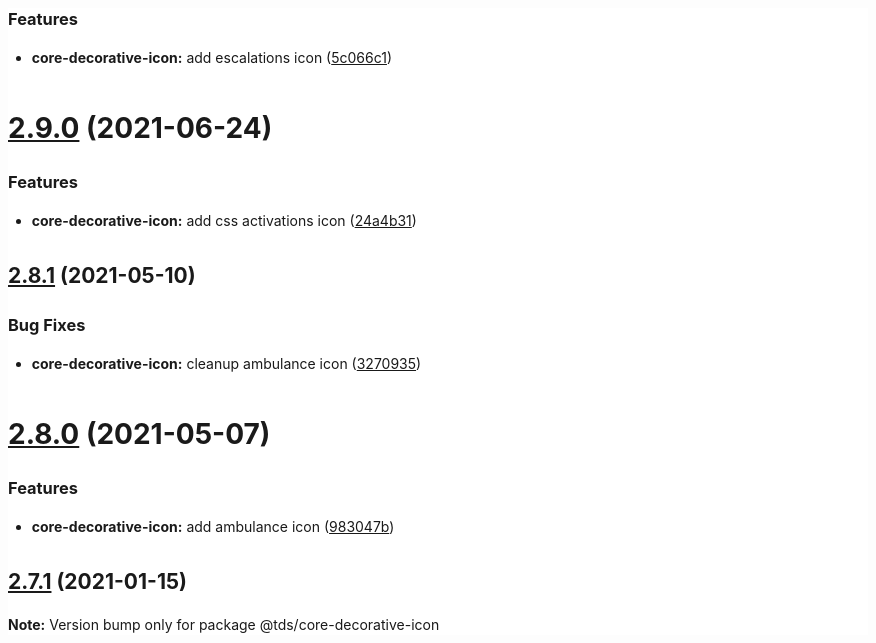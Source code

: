 ### Features

* **core-decorative-icon:** add escalations icon ([5c066c1](https://github.com/telusdigital/tds/commit/5c066c1b8872132519d7d536c8fbc776001173fd))





# [2.9.0](https://github.com/telusdigital/tds/compare/@tds/core-decorative-icon@2.8.1...@tds/core-decorative-icon@2.9.0) (2021-06-24)


### Features

* **core-decorative-icon:** add css activations icon ([24a4b31](https://github.com/telusdigital/tds/commit/24a4b3133ae1cf4540924e0867064b7be376356c))





## [2.8.1](https://github.com/telusdigital/tds/compare/@tds/core-decorative-icon@2.8.0...@tds/core-decorative-icon@2.8.1) (2021-05-10)


### Bug Fixes

* **core-decorative-icon:** cleanup ambulance icon ([3270935](https://github.com/telusdigital/tds/commit/3270935bb70208fd637eaccfb79a82a865bb2fa1))





# [2.8.0](https://github.com/telusdigital/tds/compare/@tds/core-decorative-icon@2.7.1...@tds/core-decorative-icon@2.8.0) (2021-05-07)


### Features

* **core-decorative-icon:** add ambulance icon ([983047b](https://github.com/telusdigital/tds/commit/983047b052c401ae4c4bbb747a98f467cb7900d4))





## [2.7.1](https://github.com/telusdigital/tds/compare/@tds/core-decorative-icon@2.7.0...@tds/core-decorative-icon@2.7.1) (2021-01-15)

**Note:** Version bump only for package @tds/core-decorative-icon
